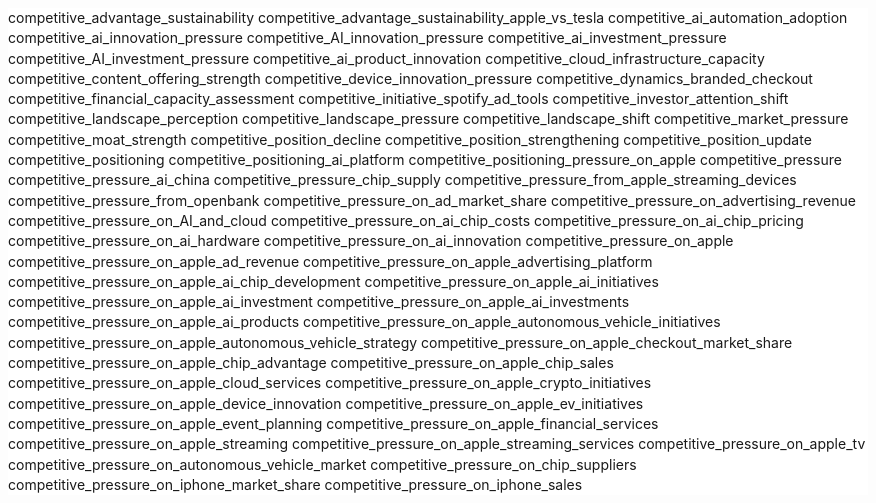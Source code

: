 competitive_advantage_sustainability
competitive_advantage_sustainability_apple_vs_tesla
competitive_ai_automation_adoption
competitive_ai_innovation_pressure
competitive_AI_innovation_pressure
competitive_ai_investment_pressure
competitive_AI_investment_pressure
competitive_ai_product_innovation
competitive_cloud_infrastructure_capacity
competitive_content_offering_strength
competitive_device_innovation_pressure
competitive_dynamics_branded_checkout
competitive_financial_capacity_assessment
competitive_initiative_spotify_ad_tools
competitive_investor_attention_shift
competitive_landscape_perception
competitive_landscape_pressure
competitive_landscape_shift
competitive_market_pressure
competitive_moat_strength
competitive_position_decline
competitive_position_strengthening
competitive_position_update
competitive_positioning
competitive_positioning_ai_platform
competitive_positioning_pressure_on_apple
competitive_pressure
competitive_pressure_ai_china
competitive_pressure_chip_supply
competitive_pressure_from_apple_streaming_devices
competitive_pressure_from_openbank
competitive_pressure_on_ad_market_share
competitive_pressure_on_advertising_revenue
competitive_pressure_on_AI_and_cloud
competitive_pressure_on_ai_chip_costs
competitive_pressure_on_ai_chip_pricing
competitive_pressure_on_ai_hardware
competitive_pressure_on_ai_innovation
competitive_pressure_on_apple
competitive_pressure_on_apple_ad_revenue
competitive_pressure_on_apple_advertising_platform
competitive_pressure_on_apple_ai_chip_development
competitive_pressure_on_apple_ai_initiatives
competitive_pressure_on_apple_ai_investment
competitive_pressure_on_apple_ai_investments
competitive_pressure_on_apple_ai_products
competitive_pressure_on_apple_autonomous_vehicle_initiatives
competitive_pressure_on_apple_autonomous_vehicle_strategy
competitive_pressure_on_apple_checkout_market_share
competitive_pressure_on_apple_chip_advantage
competitive_pressure_on_apple_chip_sales
competitive_pressure_on_apple_cloud_services
competitive_pressure_on_apple_crypto_initiatives
competitive_pressure_on_apple_device_innovation
competitive_pressure_on_apple_ev_initiatives
competitive_pressure_on_apple_event_planning
competitive_pressure_on_apple_financial_services
competitive_pressure_on_apple_streaming
competitive_pressure_on_apple_streaming_services
competitive_pressure_on_apple_tv
competitive_pressure_on_autonomous_vehicle_market
competitive_pressure_on_chip_suppliers
competitive_pressure_on_iphone_market_share
competitive_pressure_on_iphone_sales